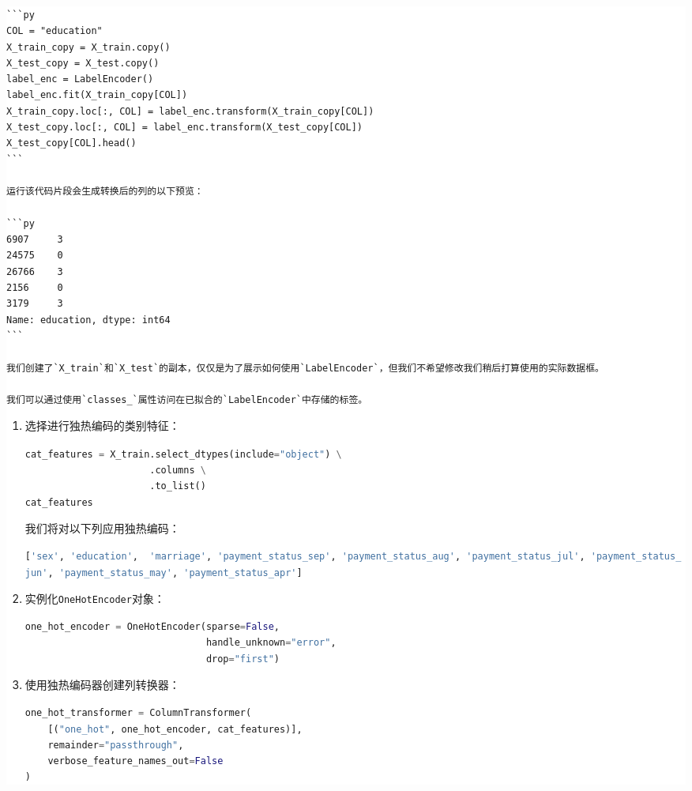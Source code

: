     ```py
    COL = "education"
    X_train_copy = X_train.copy()
    X_test_copy = X_test.copy()
    label_enc = LabelEncoder()
    label_enc.fit(X_train_copy[COL])
    X_train_copy.loc[:, COL] = label_enc.transform(X_train_copy[COL])
    X_test_copy.loc[:, COL] = label_enc.transform(X_test_copy[COL])
    X_test_copy[COL].head() 
    ```

    运行该代码片段会生成转换后的列的以下预览：

    ```py
    6907     3
    24575    0
    26766    3
    2156     0
    3179     3
    Name: education, dtype: int64 
    ```

    我们创建了`X_train`和`X_test`的副本，仅仅是为了展示如何使用`LabelEncoder`，但我们不希望修改我们稍后打算使用的实际数据框。

    我们可以通过使用`classes_`属性访问在已拟合的`LabelEncoder`中存储的标签。

1.  选择进行独热编码的类别特征：

    ```py
    cat_features = X_train.select_dtypes(include="object") \
                          .columns \
                          .to_list()
    cat_features 
    ```

    我们将对以下列应用独热编码：

    ```py
    ['sex', 'education',  'marriage', 'payment_status_sep', 'payment_status_aug', 'payment_status_jul', 'payment_status_jun', 'payment_status_may', 'payment_status_apr'] 
    ```

1.  实例化`OneHotEncoder`对象：

    ```py
    one_hot_encoder = OneHotEncoder(sparse=False,
                                    handle_unknown="error",
                                    drop="first") 
    ```

1.  使用独热编码器创建列转换器：

    ```py
    one_hot_transformer = ColumnTransformer(
        [("one_hot", one_hot_encoder, cat_features)],
        remainder="passthrough",
        verbose_feature_names_out=False
    ) 
    ```
